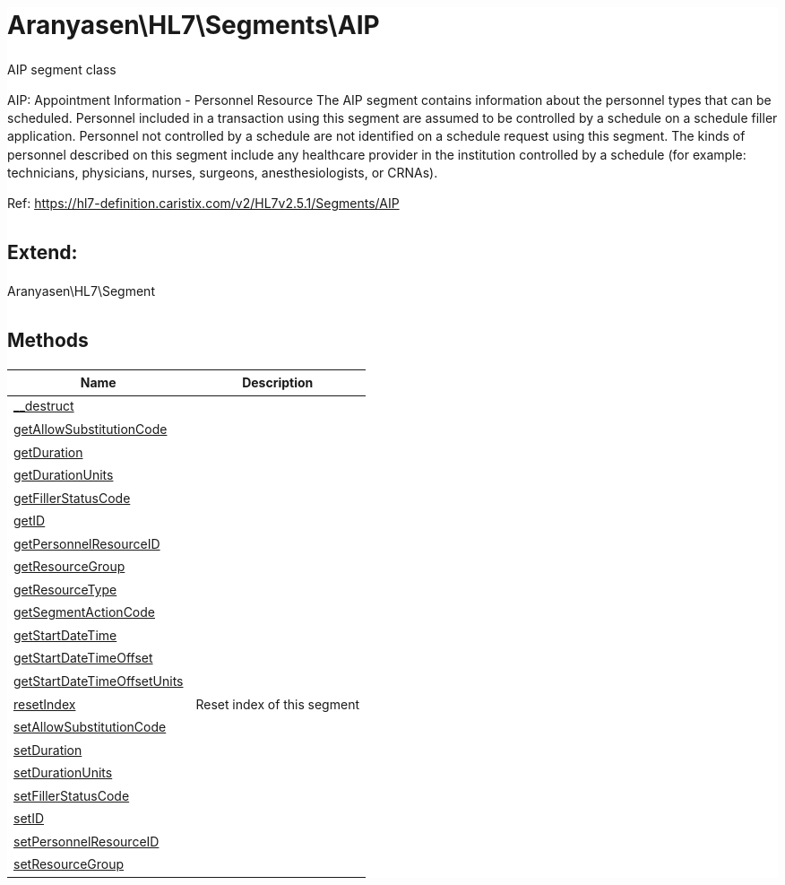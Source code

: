 # Aranyasen\HL7\Segments\AIP  

AIP segment class

AIP: Appointment Information - Personnel Resource
The AIP segment contains information about the personnel types that can be scheduled. Personnel included in a
transaction using this segment are assumed to be controlled by a schedule on a schedule filler application.
Personnel not controlled by a schedule are not identified on a schedule request using this segment. The kinds of
personnel described on this segment include any healthcare provider in the institution controlled by a schedule (for
example: technicians, physicians, nurses, surgeons, anesthesiologists, or CRNAs).


Ref: https://hl7-definition.caristix.com/v2/HL7v2.5.1/Segments/AIP  



## Extend:

Aranyasen\HL7\Segment

## Methods

| Name | Description |
|------|-------------|
|[__destruct](#aip__destruct)||
|[getAllowSubstitutionCode](#aipgetallowsubstitutioncode)||
|[getDuration](#aipgetduration)||
|[getDurationUnits](#aipgetdurationunits)||
|[getFillerStatusCode](#aipgetfillerstatuscode)||
|[getID](#aipgetid)||
|[getPersonnelResourceID](#aipgetpersonnelresourceid)||
|[getResourceGroup](#aipgetresourcegroup)||
|[getResourceType](#aipgetresourcetype)||
|[getSegmentActionCode](#aipgetsegmentactioncode)||
|[getStartDateTime](#aipgetstartdatetime)||
|[getStartDateTimeOffset](#aipgetstartdatetimeoffset)||
|[getStartDateTimeOffsetUnits](#aipgetstartdatetimeoffsetunits)||
|[resetIndex](#aipresetindex)|Reset index of this segment|
|[setAllowSubstitutionCode](#aipsetallowsubstitutioncode)||
|[setDuration](#aipsetduration)||
|[setDurationUnits](#aipsetdurationunits)||
|[setFillerStatusCode](#aipsetfillerstatuscode)||
|[setID](#aipsetid)||
|[setPersonnelResourceID](#aipsetpersonnelresourceid)||
|[setResourceGroup](#aipsetresourcegroup)||
